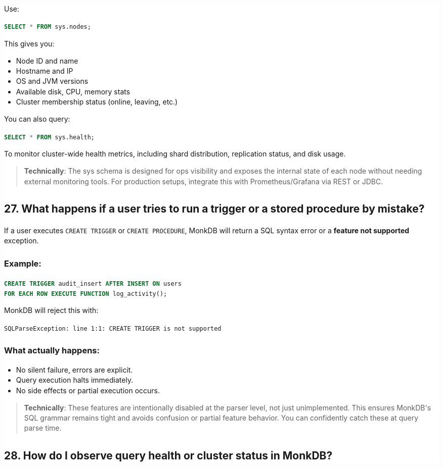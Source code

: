 Use:

```sql
SELECT * FROM sys.nodes;
```

This gives you:

- Node ID and name
- Hostname and IP
- OS and JVM versions
- Available disk, CPU, memory stats
- Cluster membership status (online, leaving, etc.)

You can also query:

```sql
SELECT * FROM sys.health;
```

To monitor cluster-wide health metrics, including shard distribution, replication status, and disk usage.

> **Technically**: The sys schema is designed for ops visibility and exposes the internal state of each node without needing external monitoring tools. For production setups, integrate this with Prometheus/Grafana via REST or JDBC.

## 27. What happens if a user tries to run a trigger or a stored procedure by mistake?

If a user executes `CREATE TRIGGER` or `CREATE PROCEDURE`, MonkDB will return a SQL syntax error or a **feature not supported** exception.

### Example:

```sql
CREATE TRIGGER audit_insert AFTER INSERT ON users
FOR EACH ROW EXECUTE FUNCTION log_activity();
```
MonkDB will reject this with:

```text
SQLParseException: line 1:1: CREATE TRIGGER is not supported
```

### What actually happens:

- No silent failure, errors are explicit.
- Query execution halts immediately.
- No side effects or partial execution occurs.

> **Technically**: These features are intentionally disabled at the parser level, not just unimplemented. This ensures MonkDB's SQL grammar remains tight and avoids confusion or partial feature behavior. You can confidently catch these at query parse time.

## 28. How do I observe query health or cluster status in MonkDB?
